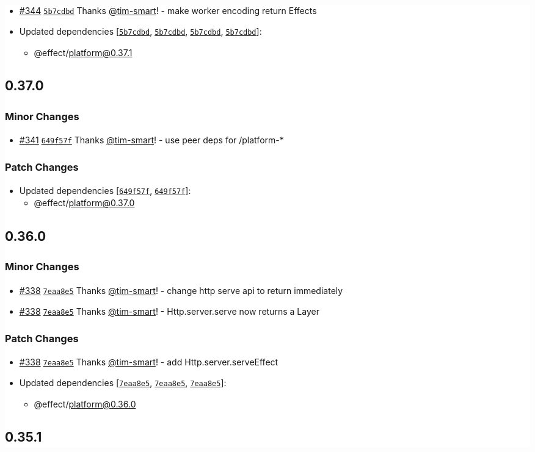 - [#344](https://github.com/Effect-TS/platform/pull/344) [`5b7cdbd`](https://github.com/Effect-TS/platform/commit/5b7cdbdf8ded48903a9f39df800fd7a22f73f0f7) Thanks [@tim-smart](https://github.com/tim-smart)! - make worker encoding return Effects

- Updated dependencies [[`5b7cdbd`](https://github.com/Effect-TS/platform/commit/5b7cdbdf8ded48903a9f39df800fd7a22f73f0f7), [`5b7cdbd`](https://github.com/Effect-TS/platform/commit/5b7cdbdf8ded48903a9f39df800fd7a22f73f0f7), [`5b7cdbd`](https://github.com/Effect-TS/platform/commit/5b7cdbdf8ded48903a9f39df800fd7a22f73f0f7), [`5b7cdbd`](https://github.com/Effect-TS/platform/commit/5b7cdbdf8ded48903a9f39df800fd7a22f73f0f7)]:
  - @effect/platform@0.37.1

## 0.37.0

### Minor Changes

- [#341](https://github.com/Effect-TS/platform/pull/341) [`649f57f`](https://github.com/Effect-TS/platform/commit/649f57fdf557eed5f8405a4a4553dfc47fd8d4b1) Thanks [@tim-smart](https://github.com/tim-smart)! - use peer deps for /platform-\*

### Patch Changes

- Updated dependencies [[`649f57f`](https://github.com/Effect-TS/platform/commit/649f57fdf557eed5f8405a4a4553dfc47fd8d4b1), [`649f57f`](https://github.com/Effect-TS/platform/commit/649f57fdf557eed5f8405a4a4553dfc47fd8d4b1)]:
  - @effect/platform@0.37.0

## 0.36.0

### Minor Changes

- [#338](https://github.com/Effect-TS/platform/pull/338) [`7eaa8e5`](https://github.com/Effect-TS/platform/commit/7eaa8e52b18d408688e7b4909bcf016b0c04e80a) Thanks [@tim-smart](https://github.com/tim-smart)! - change http serve api to return immediately

- [#338](https://github.com/Effect-TS/platform/pull/338) [`7eaa8e5`](https://github.com/Effect-TS/platform/commit/7eaa8e52b18d408688e7b4909bcf016b0c04e80a) Thanks [@tim-smart](https://github.com/tim-smart)! - Http.server.serve now returns a Layer

### Patch Changes

- [#338](https://github.com/Effect-TS/platform/pull/338) [`7eaa8e5`](https://github.com/Effect-TS/platform/commit/7eaa8e52b18d408688e7b4909bcf016b0c04e80a) Thanks [@tim-smart](https://github.com/tim-smart)! - add Http.server.serveEffect

- Updated dependencies [[`7eaa8e5`](https://github.com/Effect-TS/platform/commit/7eaa8e52b18d408688e7b4909bcf016b0c04e80a), [`7eaa8e5`](https://github.com/Effect-TS/platform/commit/7eaa8e52b18d408688e7b4909bcf016b0c04e80a), [`7eaa8e5`](https://github.com/Effect-TS/platform/commit/7eaa8e52b18d408688e7b4909bcf016b0c04e80a)]:
  - @effect/platform@0.36.0

## 0.35.1
